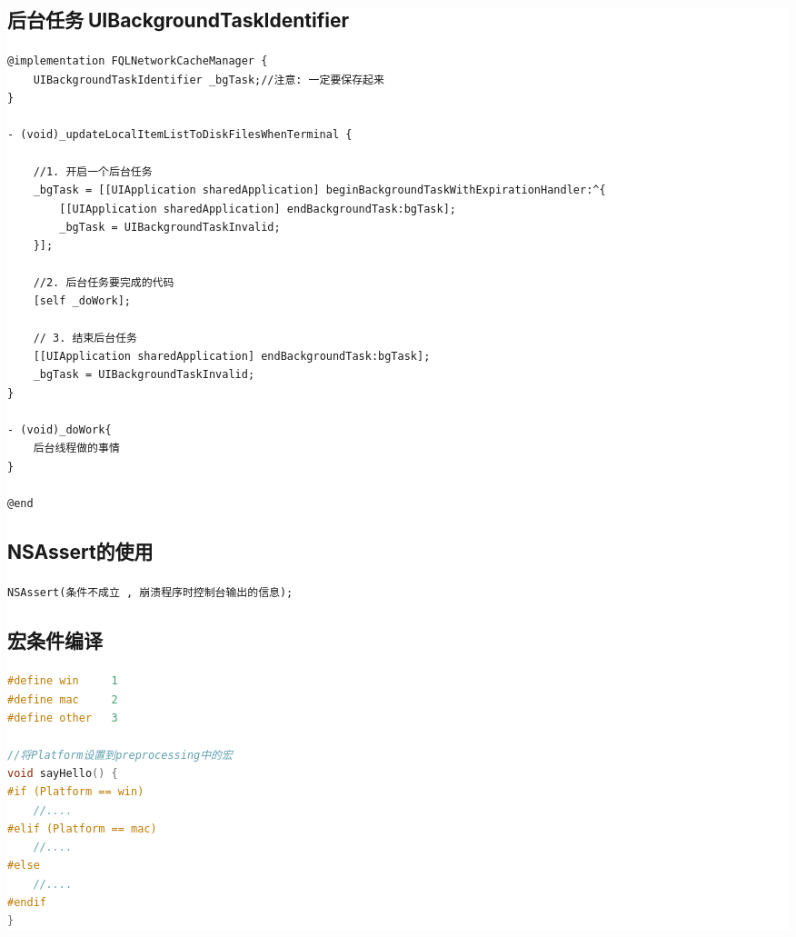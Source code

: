 
## 后台任务 UIBackgroundTaskIdentifier

```objc
@implementation FQLNetworkCacheManager {
    UIBackgroundTaskIdentifier _bgTask;//注意: 一定要保存起来
}

- (void)_updateLocalItemListToDiskFilesWhenTerminal {

	//1. 开启一个后台任务
    _bgTask = [[UIApplication sharedApplication] beginBackgroundTaskWithExpirationHandler:^{
        [[UIApplication sharedApplication] endBackgroundTask:bgTask];
        _bgTask = UIBackgroundTaskInvalid;
    }];

	//2. 后台任务要完成的代码
    [self _doWork];

	// 3. 结束后台任务
    [[UIApplication sharedApplication] endBackgroundTask:bgTask];
    _bgTask = UIBackgroundTaskInvalid;
}

- (void)_doWork{
	后台线程做的事情
}

@end
```


## NSAssert的使用

```
NSAssert(条件不成立 , 崩溃程序时控制台输出的信息);
```

## 宏条件编译

```c
#define win     1
#define mac     2
#define other   3

//将Platform设置到preprocessing中的宏
void sayHello() {
#if (Platform == win)
    //....
#elif (Platform == mac)
    //....
#else 
    //....
#endif
}
```
